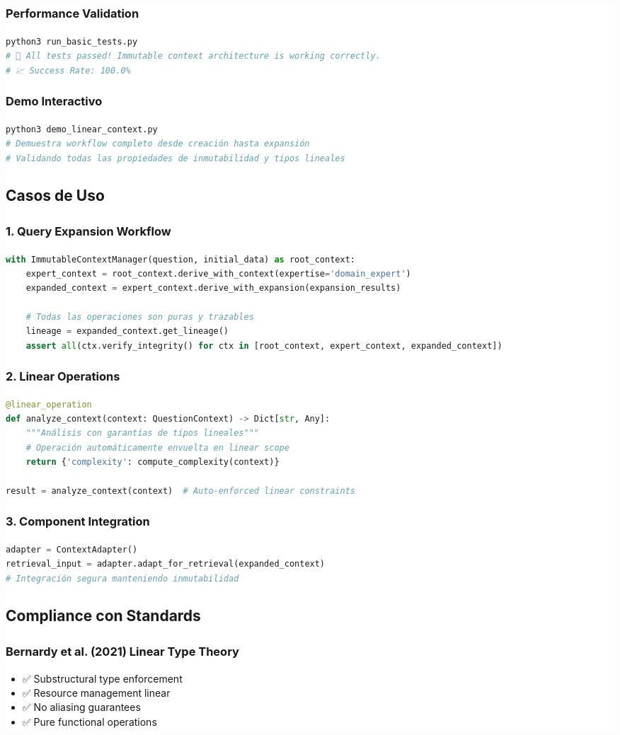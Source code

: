### Performance Validation
```bash
python3 run_basic_tests.py
# 🎉 All tests passed! Immutable context architecture is working correctly.
# 📈 Success Rate: 100.0%
```

### Demo Interactivo
```bash
python3 demo_linear_context.py
# Demuestra workflow completo desde creación hasta expansión
# Validando todas las propiedades de inmutabilidad y tipos lineales
```

## Casos de Uso

### 1. Query Expansion Workflow
```python
with ImmutableContextManager(question, initial_data) as root_context:
    expert_context = root_context.derive_with_context(expertise='domain_expert')
    expanded_context = expert_context.derive_with_expansion(expansion_results)
    
    # Todas las operaciones son puras y trazables
    lineage = expanded_context.get_lineage()
    assert all(ctx.verify_integrity() for ctx in [root_context, expert_context, expanded_context])
```

### 2. Linear Operations
```python
@linear_operation
def analyze_context(context: QuestionContext) -> Dict[str, Any]:
    """Análisis con garantías de tipos lineales"""
    # Operación automáticamente envuelta en linear scope
    return {'complexity': compute_complexity(context)}

result = analyze_context(context)  # Auto-enforced linear constraints
```

### 3. Component Integration
```python
adapter = ContextAdapter()
retrieval_input = adapter.adapt_for_retrieval(expanded_context)
# Integración segura manteniendo inmutabilidad
```

## Compliance con Standards

### Bernardy et al. (2021) Linear Type Theory
- ✅ Substructural type enforcement
- ✅ Resource management linear
- ✅ No aliasing guarantees
- ✅ Pure functional operations

